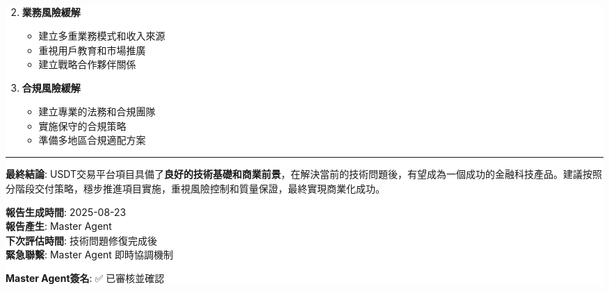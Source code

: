 2. **業務風險緩解**
   - 建立多重業務模式和收入來源
   - 重視用戶教育和市場推廣
   - 建立戰略合作夥伴關係

3. **合規風險緩解**
   - 建立專業的法務和合規團隊
   - 實施保守的合規策略
   - 準備多地區合規適配方案

---

**最終結論**: USDT交易平台項目具備了**良好的技術基礎和商業前景**，在解決當前的技術問題後，有望成為一個成功的金融科技產品。建議按照分階段交付策略，穩步推進項目實施，重視風險控制和質量保證，最終實現商業化成功。

**報告生成時間**: 2025-08-23  
**報告產生**: Master Agent  
**下次評估時間**: 技術問題修復完成後  
**緊急聯繫**: Master Agent 即時協調機制

**Master Agent簽名**: ✅ 已審核並確認